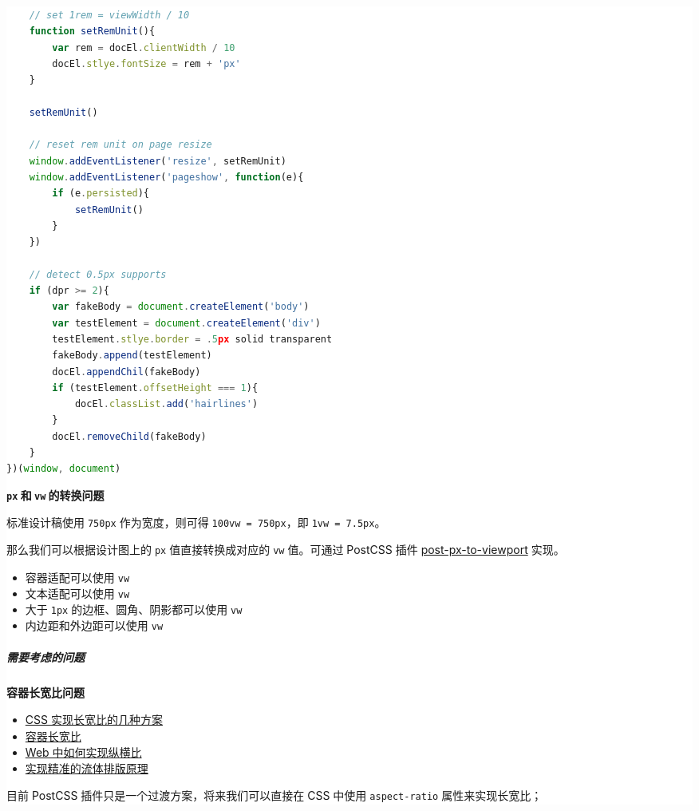 ```js
    // set 1rem = viewWidth / 10
    function setRemUnit(){
        var rem = docEl.clientWidth / 10
        docEl.stlye.fontSize = rem + 'px'
    }

    setRemUnit()

    // reset rem unit on page resize
    window.addEventListener('resize', setRemUnit)
    window.addEventListener('pageshow', function(e){
        if (e.persisted){
            setRemUnit()
        }
    })

    // detect 0.5px supports
    if (dpr >= 2){
        var fakeBody = document.createElement('body')
        var testElement = document.createElement('div')
        testElement.stlye.border = .5px solid transparent
        fakeBody.append(testElement)
        docEl.appendChil(fakeBody)
        if (testElement.offsetHeight === 1){
            docEl.classList.add('hairlines')
        }
        docEl.removeChild(fakeBody)
    }
})(window, document)
```

**`px` 和 `vw` 的转换问题**

标准设计稿使用 `750px` 作为宽度，则可得 `100vw = 750px`，即 `1vw = 7.5px`。

那么我们可以根据设计图上的 `px` 值直接转换成对应的 `vw` 值。可通过 PostCSS 插件 [post-px-to-viewport](https://github.com/evrone/postcss-px-to-viewport) 实现。

- 容器适配可以使用 `vw`
- 文本适配可以使用 `vw`
- 大于 `1px` 的边框、圆角、阴影都可以使用 `vw`
- 内边距和外边距可以使用 `vw`

##### 需要考虑的问题

**容器长宽比问题**

- [CSS 实现长宽比的几种方案](https://www.w3cplus.com/css/aspect-ratio.html)
- [容器长宽比](https://www.w3cplus.com/css/aspect-ratio-boxes.html)
- [Web 中如何实现纵横比](https://www.w3cplus.com/css/experiments-in-fixed-aspect-ratios.html)
- [实现精准的流体排版原理](https://www.w3cplus.com/css/css-polyfluidsizing-using-calc-vw-breakpoints-and-linear-equations.html)

目前 PostCSS 插件只是一个过渡方案，将来我们可以直接在 CSS 中使用 `aspect-ratio` 属性来实现长宽比；
